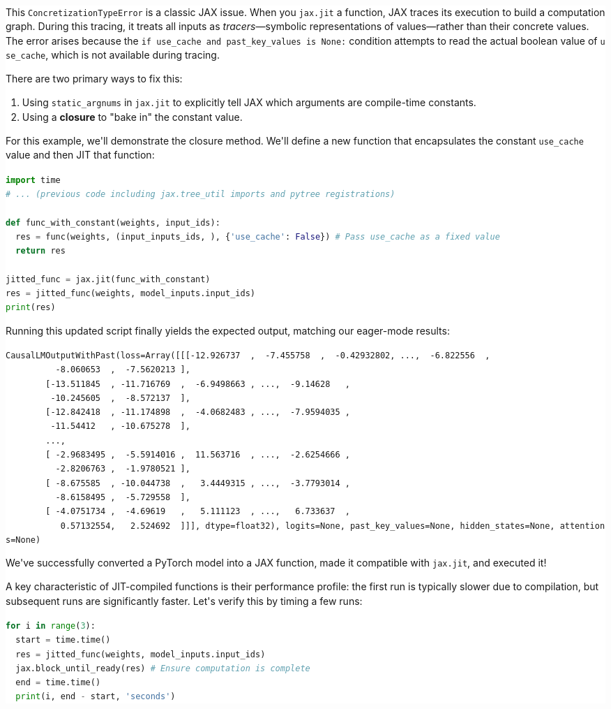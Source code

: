 This `ConcretizationTypeError` is a classic JAX issue. When you `jax.jit` a function, JAX traces its execution to build a computation graph. During this tracing, it treats all inputs as *tracers*—symbolic representations of values—rather than their concrete values. The error arises because the `if use_cache and past_key_values is None:` condition attempts to read the actual boolean value of `use_cache`, which is not available during tracing.

There are two primary ways to fix this:

1.  Using `static_argnums` in `jax.jit` to explicitly tell JAX which arguments are compile-time constants.
2.  Using a **closure** to "bake in" the constant value.

For this example, we'll demonstrate the closure method. We'll define a new function that encapsulates the constant `use_cache` value and then JIT that function:

```python
import time
# ... (previous code including jax.tree_util imports and pytree registrations)

def func_with_constant(weights, input_ids):
  res = func(weights, (input_inputs_ids, ), {'use_cache': False}) # Pass use_cache as a fixed value
  return res

jitted_func = jax.jit(func_with_constant)
res = jitted_func(weights, model_inputs.input_ids)
print(res)
```

Running this updated script finally yields the expected output, matching our eager-mode results:

```
CausalLMOutputWithPast(loss=Array([[[-12.926737  ,  -7.455758  ,  -0.42932802, ...,  -6.822556  ,
          -8.060653  ,  -7.5620213 ],
        [-13.511845  , -11.716769  ,  -6.9498663 , ...,  -9.14628   ,
         -10.245605  ,  -8.572137  ],
        [-12.842418  , -11.174898  ,  -4.0682483 , ...,  -7.9594035 ,
         -11.54412   , -10.675278  ],
        ...,
        [ -2.9683495 ,  -5.5914016 ,  11.563716  , ...,  -2.6254666 ,
          -2.8206763 ,  -1.9780521 ],
        [ -8.675585  , -10.044738  ,   3.4449315 , ...,  -3.7793014 ,
          -8.6158495 ,  -5.729558  ],
        [ -4.0751734 ,  -4.69619   ,   5.111123  , ...,   6.733637  ,
           0.57132554,   2.524692  ]]], dtype=float32), logits=None, past_key_values=None, hidden_states=None, attentions=None)
```

We've successfully converted a PyTorch model into a JAX function, made it compatible with `jax.jit`, and executed it\!

A key characteristic of JIT-compiled functions is their performance profile: the first run is typically slower due to compilation, but subsequent runs are significantly faster. Let's verify this by timing a few runs:

```python
for i in range(3):
  start = time.time()
  res = jitted_func(weights, model_inputs.input_ids)
  jax.block_until_ready(res) # Ensure computation is complete
  end = time.time()
  print(i, end - start, 'seconds')
```
